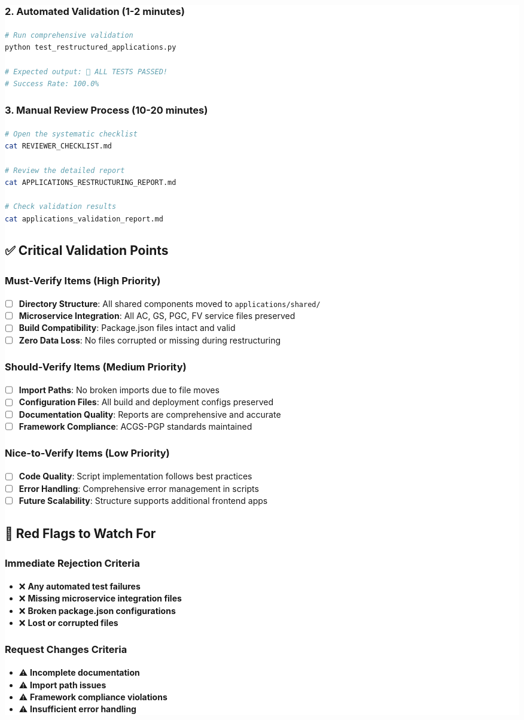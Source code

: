 ### 2. Automated Validation (1-2 minutes)
```bash
# Run comprehensive validation
python test_restructured_applications.py

# Expected output: 🎉 ALL TESTS PASSED!
# Success Rate: 100.0%
```

### 3. Manual Review Process (10-20 minutes)
```bash
# Open the systematic checklist
cat REVIEWER_CHECKLIST.md

# Review the detailed report
cat APPLICATIONS_RESTRUCTURING_REPORT.md

# Check validation results
cat applications_validation_report.md
```

## ✅ Critical Validation Points

### Must-Verify Items (High Priority)
- [ ] **Directory Structure**: All shared components moved to `applications/shared/`
- [ ] **Microservice Integration**: All AC, GS, PGC, FV service files preserved
- [ ] **Build Compatibility**: Package.json files intact and valid
- [ ] **Zero Data Loss**: No files corrupted or missing during restructuring

### Should-Verify Items (Medium Priority)
- [ ] **Import Paths**: No broken imports due to file moves
- [ ] **Configuration Files**: All build and deployment configs preserved
- [ ] **Documentation Quality**: Reports are comprehensive and accurate
- [ ] **Framework Compliance**: ACGS-PGP standards maintained

### Nice-to-Verify Items (Low Priority)
- [ ] **Code Quality**: Script implementation follows best practices
- [ ] **Error Handling**: Comprehensive error management in scripts
- [ ] **Future Scalability**: Structure supports additional frontend apps

## 🚨 Red Flags to Watch For

### Immediate Rejection Criteria
- ❌ **Any automated test failures**
- ❌ **Missing microservice integration files**
- ❌ **Broken package.json configurations**
- ❌ **Lost or corrupted files**

### Request Changes Criteria
- ⚠️ **Incomplete documentation**
- ⚠️ **Import path issues**
- ⚠️ **Framework compliance violations**
- ⚠️ **Insufficient error handling**
